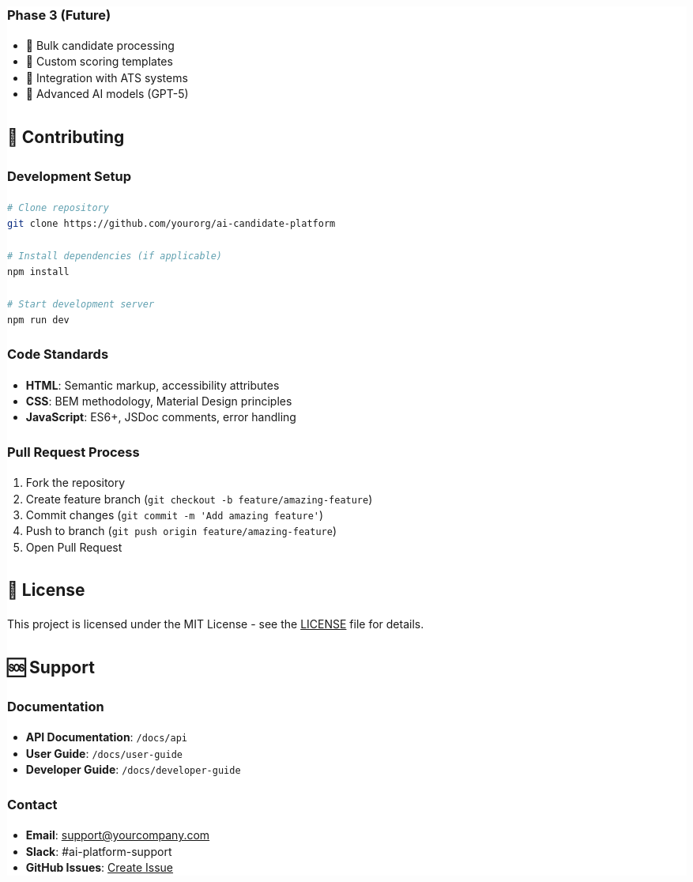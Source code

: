 ### Phase 3 (Future)
- 📅 Bulk candidate processing
- 📅 Custom scoring templates
- 📅 Integration with ATS systems
- 📅 Advanced AI models (GPT-5)

## 🤝 Contributing

### Development Setup
```bash
# Clone repository
git clone https://github.com/yourorg/ai-candidate-platform

# Install dependencies (if applicable)
npm install

# Start development server
npm run dev
```

### Code Standards
- **HTML**: Semantic markup, accessibility attributes
- **CSS**: BEM methodology, Material Design principles
- **JavaScript**: ES6+, JSDoc comments, error handling

### Pull Request Process
1. Fork the repository
2. Create feature branch (`git checkout -b feature/amazing-feature`)
3. Commit changes (`git commit -m 'Add amazing feature'`)
4. Push to branch (`git push origin feature/amazing-feature`)
5. Open Pull Request

## 📄 License

This project is licensed under the MIT License - see the [LICENSE](LICENSE) file for details.

## 🆘 Support

### Documentation
- **API Documentation**: `/docs/api`
- **User Guide**: `/docs/user-guide`
- **Developer Guide**: `/docs/developer-guide`

### Contact
- **Email**: support@yourcompany.com
- **Slack**: #ai-platform-support
- **GitHub Issues**: [Create Issue](https://github.com/yourorg/ai-candidate-platform/issues)
